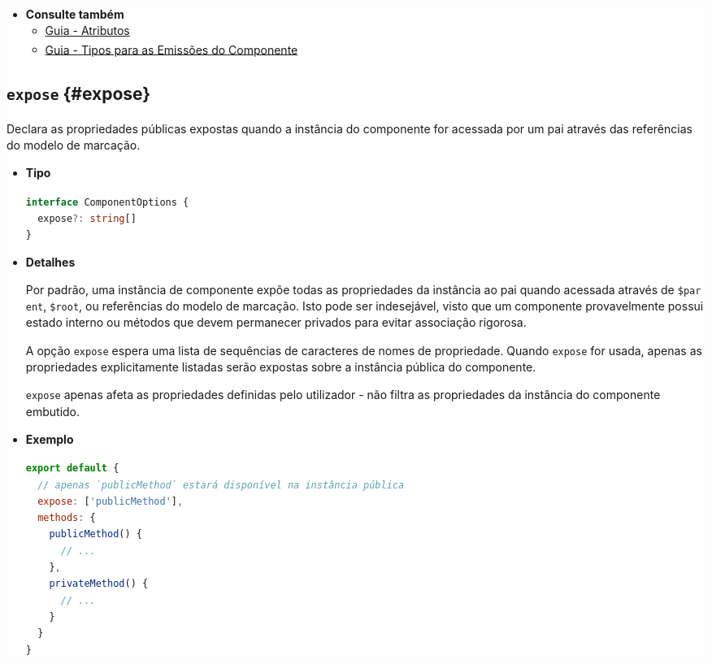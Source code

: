 - **Consulte também**
  - [Guia - Atributos](/guide/components/attrs.html)
  - [Guia - Tipos para as Emissões do Componente](/guide/typescript/options-api.html#typing-component-emits) <sup class="vt-badge ts" data-text="typescript" />

## `expose` {#expose}

Declara as propriedades públicas expostas quando a instância do componente for acessada por um pai através das referências do modelo de marcação.

- **Tipo**

  ```ts
  interface ComponentOptions {
    expose?: string[]
  }
  ```

- **Detalhes**

  Por padrão, uma instância de componente expõe todas as propriedades da instância ao pai quando acessada através de `$parent`, `$root`, ou referências do modelo de marcação. Isto pode ser indesejável, visto que um componente provavelmente possui estado interno ou métodos que devem permanecer privados para evitar associação rigorosa.

  A opção `expose` espera uma lista de sequências de caracteres de nomes de propriedade. Quando `expose` for usada, apenas as propriedades explicitamente listadas serão expostas sobre a instância pública do componente.

  `expose` apenas afeta as propriedades definidas pelo utilizador - não filtra as propriedades da instância do componente embutido.

- **Exemplo**

  ```js
  export default {
    // apenas `publicMethod` estará disponível na instância pública
    expose: ['publicMethod'],
    methods: {
      publicMethod() {
        // ...
      },
      privateMethod() {
        // ...
      }
    }
  }
  ```
